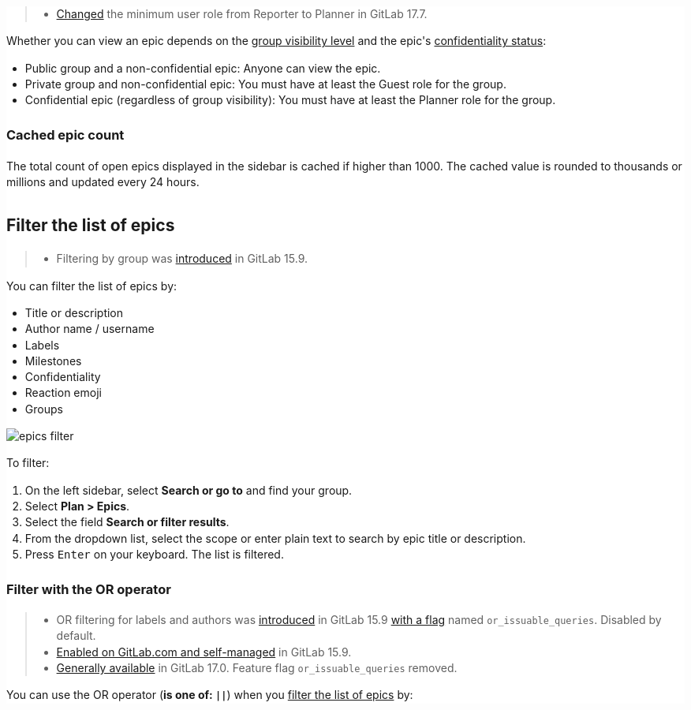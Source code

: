 > - [Changed](https://gitlab.com/gitlab-org/gitlab/-/merge_requests/169256) the minimum user role from Reporter to Planner in GitLab 17.7.

Whether you can view an epic depends on the [group visibility level](../../public_access.md) and
the epic's [confidentiality status](#make-an-epic-confidential):

- Public group and a non-confidential epic: Anyone can view the epic.
- Private group and non-confidential epic: You must have at least the Guest role for the group.
- Confidential epic (regardless of group visibility): You must have at least the Planner
  role for the group.

### Cached epic count

The total count of open epics displayed in the sidebar is cached if higher
than 1000. The cached value is rounded to thousands or millions and updated every 24 hours.

## Filter the list of epics

> - Filtering by group was [introduced](https://gitlab.com/gitlab-org/gitlab/-/issues/385191) in GitLab 15.9.

You can filter the list of epics by:

- Title or description
- Author name / username
- Labels
- Milestones
- Confidentiality
- Reaction emoji
- Groups

![epics filter](img/epics_filter_v14_7.png)

To filter:

1. On the left sidebar, select **Search or go to** and find your group.
1. Select **Plan > Epics**.
1. Select the field **Search or filter results**.
1. From the dropdown list, select the scope or enter plain text to search by epic title or description.
1. Press <kbd>Enter</kbd> on your keyboard. The list is filtered.

### Filter with the OR operator

> - OR filtering for labels and authors was [introduced](https://gitlab.com/gitlab-org/gitlab/-/issues/382969) in GitLab 15.9 [with a flag](../../../administration/feature_flags.md) named `or_issuable_queries`. Disabled by default.
> - [Enabled on GitLab.com and self-managed](https://gitlab.com/gitlab-org/gitlab/-/merge_requests/104292) in GitLab 15.9.
> - [Generally available](https://gitlab.com/gitlab-org/gitlab/-/issues/296031) in GitLab 17.0. Feature flag `or_issuable_queries` removed.

You can use the OR operator (**is one of: `||`**) when you [filter the list of epics](#filter-the-list-of-epics) by:
